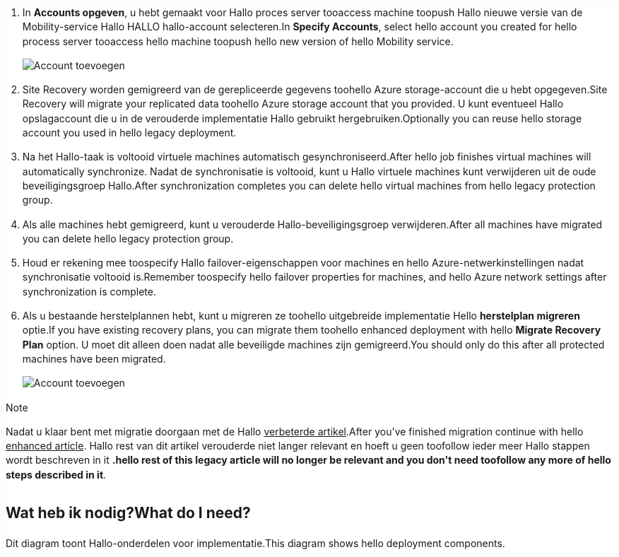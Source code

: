 1. <span data-ttu-id="a3bea-154">In **Accounts opgeven**, u hebt gemaakt voor Hallo proces server tooaccess machine toopush Hallo nieuwe versie van de Mobility-service Hallo HALLO hallo-account selecteren.</span><span class="sxs-lookup"><span data-stu-id="a3bea-154">In **Specify Accounts**, select hello account you created for hello process server tooaccess hello machine toopush hello new version of hello Mobility service.</span></span>

   ![Account toevoegen](./media/site-recovery-vmware-to-azure-classic-legacy/legacy-migration4.png)
2. <span data-ttu-id="a3bea-156">Site Recovery worden gemigreerd van de gerepliceerde gegevens toohello Azure storage-account die u hebt opgegeven.</span><span class="sxs-lookup"><span data-stu-id="a3bea-156">Site Recovery will migrate your replicated data toohello Azure storage account that you provided.</span></span> <span data-ttu-id="a3bea-157">U kunt eventueel Hallo opslagaccount die u in de verouderde implementatie Hallo gebruikt hergebruiken.</span><span class="sxs-lookup"><span data-stu-id="a3bea-157">Optionally you can reuse hello storage account you used in hello legacy deployment.</span></span>
3. <span data-ttu-id="a3bea-158">Na het Hallo-taak is voltooid virtuele machines automatisch gesynchroniseerd.</span><span class="sxs-lookup"><span data-stu-id="a3bea-158">After hello job finishes virtual machines will automatically synchronize.</span></span> <span data-ttu-id="a3bea-159">Nadat de synchronisatie is voltooid, kunt u Hallo virtuele machines kunt verwijderen uit de oude beveiligingsgroep Hallo.</span><span class="sxs-lookup"><span data-stu-id="a3bea-159">After synchronization completes you can delete hello virtual machines from hello legacy protection group.</span></span>
4. <span data-ttu-id="a3bea-160">Als alle machines hebt gemigreerd, kunt u verouderde Hallo-beveiligingsgroep verwijderen.</span><span class="sxs-lookup"><span data-stu-id="a3bea-160">After all machines have migrated you can delete hello legacy protection group.</span></span>
5. <span data-ttu-id="a3bea-161">Houd er rekening mee toospecify Hallo failover-eigenschappen voor machines en hello Azure-netwerkinstellingen nadat synchronisatie voltooid is.</span><span class="sxs-lookup"><span data-stu-id="a3bea-161">Remember toospecify hello failover properties for machines, and hello Azure network settings after synchronization is complete.</span></span>
6. <span data-ttu-id="a3bea-162">Als u bestaande herstelplannen hebt, kunt u migreren ze toohello uitgebreide implementatie Hello **herstelplan migreren** optie.</span><span class="sxs-lookup"><span data-stu-id="a3bea-162">If you have existing recovery plans, you can migrate them toohello enhanced deployment with hello **Migrate Recovery Plan** option.</span></span> <span data-ttu-id="a3bea-163">U moet dit alleen doen nadat alle beveiligde machines zijn gemigreerd.</span><span class="sxs-lookup"><span data-stu-id="a3bea-163">You should only do this after all protected machines have been migrated.</span></span>

   ![Account toevoegen](./media/site-recovery-vmware-to-azure-classic-legacy/legacy-migration5.png)

> [!NOTE]
> <span data-ttu-id="a3bea-165">Nadat u klaar bent met migratie doorgaan met de Hallo [verbeterde artikel](site-recovery-vmware-to-azure-classic.md).</span><span class="sxs-lookup"><span data-stu-id="a3bea-165">After you've finished migration continue with hello [enhanced article](site-recovery-vmware-to-azure-classic.md).</span></span> <span data-ttu-id="a3bea-166">Hallo rest van dit artikel verouderde niet langer relevant en hoeft u geen toofollow ieder meer Hallo stappen wordt beschreven in it **.</span><span class="sxs-lookup"><span data-stu-id="a3bea-166">hello rest of this legacy article will no longer be relevant and you don't need toofollow any more of hello steps described in it**.</span></span>
>
>

## <a name="what-do-i-need"></a><span data-ttu-id="a3bea-167">Wat heb ik nodig?</span><span class="sxs-lookup"><span data-stu-id="a3bea-167">What do I need?</span></span>
<span data-ttu-id="a3bea-168">Dit diagram toont Hallo-onderdelen voor implementatie.</span><span class="sxs-lookup"><span data-stu-id="a3bea-168">This diagram shows hello deployment components.</span></span>
